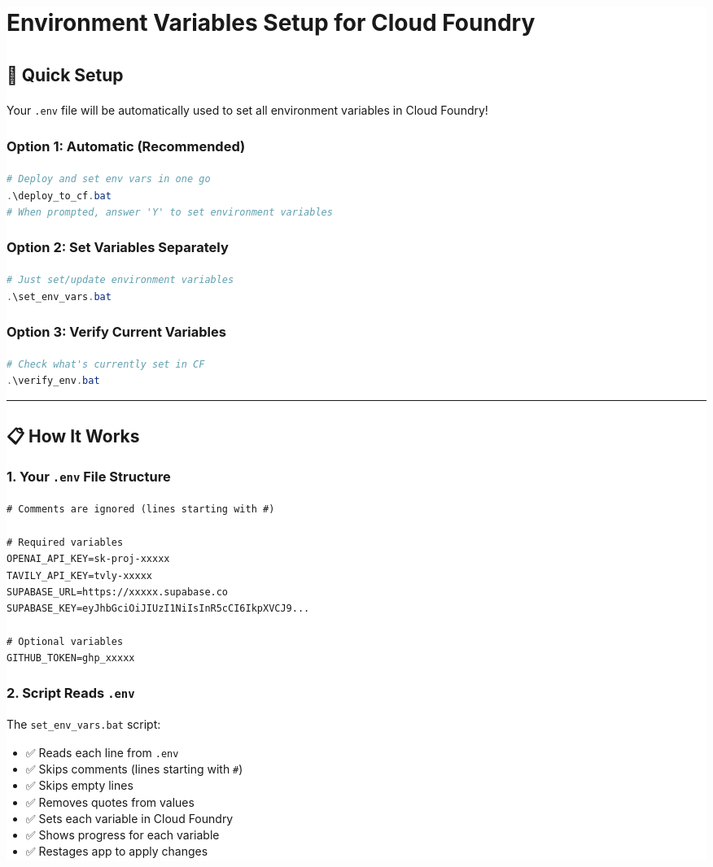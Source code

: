 # Environment Variables Setup for Cloud Foundry

## 🎯 Quick Setup

Your `.env` file will be automatically used to set all environment variables in Cloud Foundry!

### Option 1: Automatic (Recommended)

```powershell
# Deploy and set env vars in one go
.\deploy_to_cf.bat
# When prompted, answer 'Y' to set environment variables
```

### Option 2: Set Variables Separately

```powershell
# Just set/update environment variables
.\set_env_vars.bat
```

### Option 3: Verify Current Variables

```powershell
# Check what's currently set in CF
.\verify_env.bat
```

---

## 📋 How It Works

### 1. Your `.env` File Structure

```env
# Comments are ignored (lines starting with #)

# Required variables
OPENAI_API_KEY=sk-proj-xxxxx
TAVILY_API_KEY=tvly-xxxxx
SUPABASE_URL=https://xxxxx.supabase.co
SUPABASE_KEY=eyJhbGciOiJIUzI1NiIsInR5cCI6IkpXVCJ9...

# Optional variables
GITHUB_TOKEN=ghp_xxxxx
```

### 2. Script Reads `.env`

The `set_env_vars.bat` script:
- ✅ Reads each line from `.env`
- ✅ Skips comments (lines starting with `#`)
- ✅ Skips empty lines
- ✅ Removes quotes from values
- ✅ Sets each variable in Cloud Foundry
- ✅ Shows progress for each variable
- ✅ Restages app to apply changes
